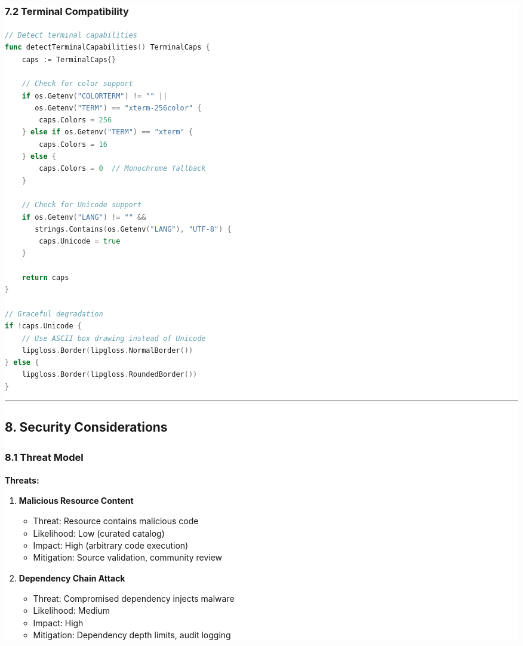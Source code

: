 ### 7.2 Terminal Compatibility

```go
// Detect terminal capabilities
func detectTerminalCapabilities() TerminalCaps {
    caps := TerminalCaps{}

    // Check for color support
    if os.Getenv("COLORTERM") != "" ||
       os.Getenv("TERM") == "xterm-256color" {
        caps.Colors = 256
    } else if os.Getenv("TERM") == "xterm" {
        caps.Colors = 16
    } else {
        caps.Colors = 0  // Monochrome fallback
    }

    // Check for Unicode support
    if os.Getenv("LANG") != "" &&
       strings.Contains(os.Getenv("LANG"), "UTF-8") {
        caps.Unicode = true
    }

    return caps
}

// Graceful degradation
if !caps.Unicode {
    // Use ASCII box drawing instead of Unicode
    lipgloss.Border(lipgloss.NormalBorder())
} else {
    lipgloss.Border(lipgloss.RoundedBorder())
}
```

---

## 8. Security Considerations

### 8.1 Threat Model

**Threats:**

1. **Malicious Resource Content**
   - Threat: Resource contains malicious code
   - Likelihood: Low (curated catalog)
   - Impact: High (arbitrary code execution)
   - Mitigation: Source validation, community review

2. **Dependency Chain Attack**
   - Threat: Compromised dependency injects malware
   - Likelihood: Medium
   - Impact: High
   - Mitigation: Dependency depth limits, audit logging
